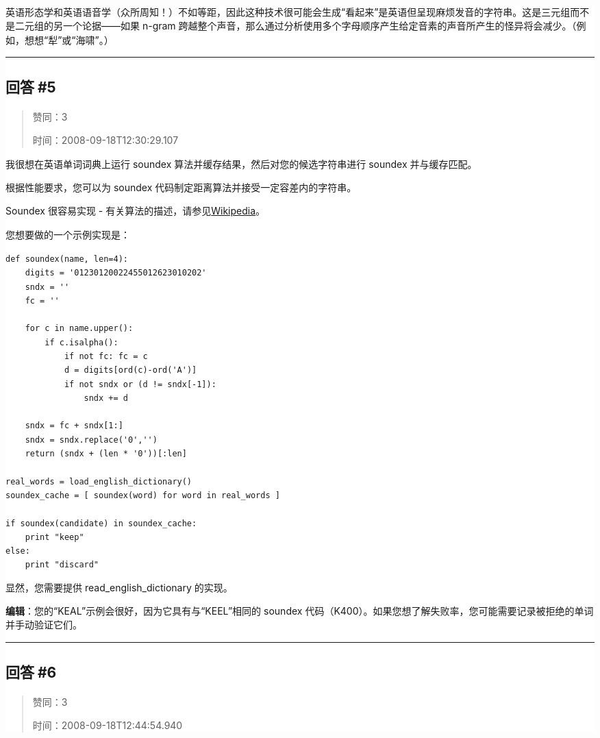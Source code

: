 英语形态学和英语语音学（众所周知！）不如等距，因此这种技术很可能会生成“看起来”是英语但呈现麻烦发音的字符串。这是三元组而不是二元组的另一个论据——如果 n-gram 跨越整个声音，那么通过分析使用多个字母顺序产生给定音素的声音所产生的怪异将会减少。（例如，想想“犁”或“海啸”。）

* * *

## 回答 #5

> 赞同：3
> 
> 时间：2008-09-18T12:30:29.107

我很想在英语单词词典上运行 soundex 算法并缓存结果，然后对您的候选字符串进行 soundex 并与缓存匹配。

根据性能要求，您可以为 soundex 代码制定距离算法并接受一定容差内的字符串。

Soundex 很容易实现 - 有关算法的描述，请参见[Wikipedia](http://en.wikipedia.org/wiki/Soundex "维基百科")。

您想要做的一个示例实现是：

```
def soundex(name, len=4):
    digits = '01230120022455012623010202'
    sndx = ''
    fc = ''

    for c in name.upper():
        if c.isalpha():
            if not fc: fc = c
            d = digits[ord(c)-ord('A')]
            if not sndx or (d != sndx[-1]):
                sndx += d

    sndx = fc + sndx[1:]
    sndx = sndx.replace('0','')
    return (sndx + (len * '0'))[:len]

real_words = load_english_dictionary()
soundex_cache = [ soundex(word) for word in real_words ]

if soundex(candidate) in soundex_cache:
    print "keep"
else:
    print "discard" 
```

显然，您需要提供 read_english_dictionary 的实现。

**编辑**：您的“KEAL”示例会很好，因为它具有与“KEEL”相同的 soundex 代码（K400）。如果您想了解失败率，您可能需要记录被拒绝的单词并手动验证它们。

* * *

## 回答 #6

> 赞同：3
> 
> 时间：2008-09-18T12:44:54.940
